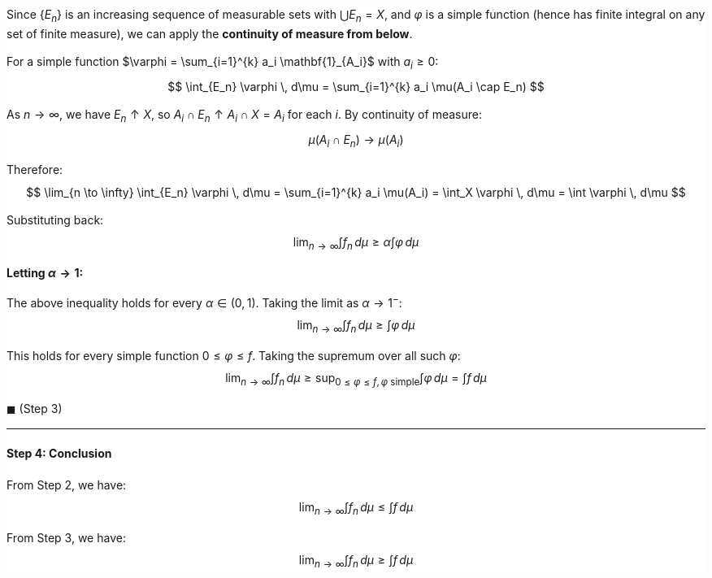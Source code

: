 Since $\{E_n\}$ is an increasing sequence of measurable sets with $\bigcup E_n = X$, and $\varphi$ is a simple function (hence has finite integral on any set of finite measure), we can apply the **continuity of measure from below**. 

For a simple function $\varphi = \sum_{i=1}^{k} a_i \mathbf{1}_{A_i}$ with $a_i \geq 0$:
$$
\int_{E_n} \varphi \, d\mu = \sum_{i=1}^{k} a_i \mu(A_i \cap E_n)
$$

As $n \to \infty$, we have $E_n \uparrow X$, so $A_i \cap E_n \uparrow A_i \cap X = A_i$ for each $i$. By continuity of measure:
$$
\mu(A_i \cap E_n) \to \mu(A_i)
$$

Therefore:
$$
\lim_{n \to \infty} \int_{E_n} \varphi \, d\mu = \sum_{i=1}^{k} a_i \mu(A_i) = \int_X \varphi \, d\mu = \int \varphi \, d\mu
$$

Substituting back:
$$
\lim_{n \to \infty} \int f_n \, d\mu \geq \alpha \int \varphi \, d\mu
$$

**Letting $\alpha \to 1$:**

The above inequality holds for every $\alpha \in (0,1)$. Taking the limit as $\alpha \to 1^-$:
$$
\lim_{n \to \infty} \int f_n \, d\mu \geq \int \varphi \, d\mu
$$

This holds for every simple function $0 \leq \varphi \leq f$. Taking the supremum over all such $\varphi$:
$$
\lim_{n \to \infty} \int f_n \, d\mu \geq \sup_{0 \leq \varphi \leq f, \, \varphi \text{ simple}} \int \varphi \, d\mu = \int f \, d\mu
$$

$\blacksquare$ (Step 3)

---

#### **Step 4: Conclusion**

From Step 2, we have:
$$
\lim_{n \to \infty} \int f_n \, d\mu \leq \int f \, d\mu
$$

From Step 3, we have:
$$
\lim_{n \to \infty} \int f_n \, d\mu \geq \int f \, d\mu
$$
